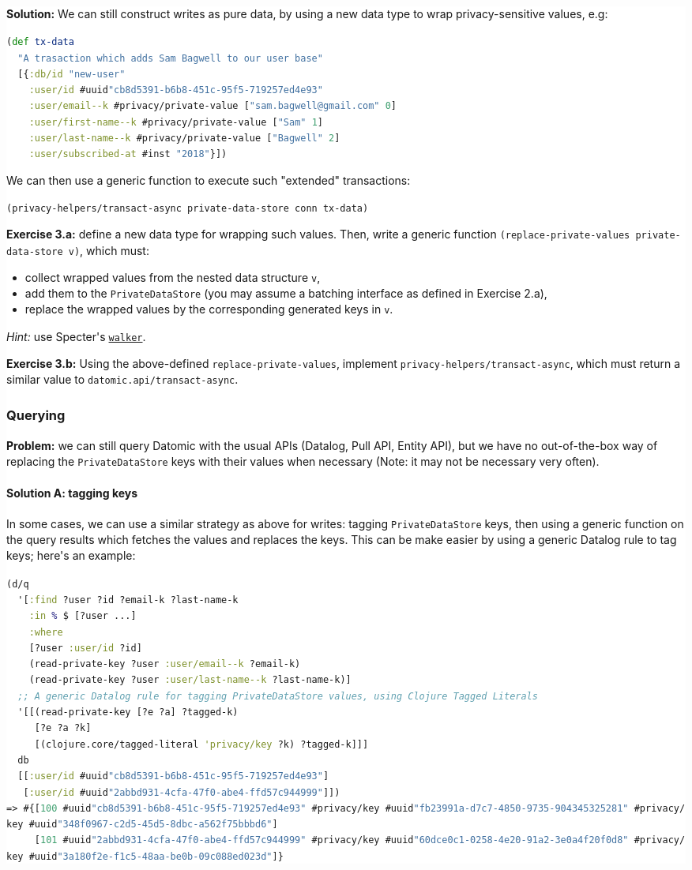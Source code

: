 **Solution:** We can still construct writes as pure data, by using a new data type to wrap privacy-sensitive values, e.g:

```clojure
(def tx-data
  "A trasaction which adds Sam Bagwell to our user base"
  [{:db/id "new-user"
    :user/id #uuid"cb8d5391-b6b8-451c-95f5-719257ed4e93"
    :user/email--k #privacy/private-value ["sam.bagwell@gmail.com" 0]
    :user/first-name--k #privacy/private-value ["Sam" 1]
    :user/last-name--k #privacy/private-value ["Bagwell" 2]
    :user/subscribed-at #inst "2018"}])
```

We can then use a generic function to execute such "extended" transactions:

```clojure
(privacy-helpers/transact-async private-data-store conn tx-data)
```
 
**Exercise 3.a:** define a new data type for wrapping such values. 
 Then, write a generic function `(replace-private-values private-data-store v)`, which must:

* collect wrapped values from the nested data structure `v`,
* add them to the `PrivateDataStore` (you may assume a batching interface as defined in Exercise 2.a),
* replace the wrapped values by the corresponding generated keys in `v`.

_Hint:_ use Specter's [`walker`](https://github.com/nathanmarz/specter/wiki/List-of-Navigators#walker).

**Exercise 3.b:** Using the above-defined `replace-private-values`, implement `privacy-helpers/transact-async`, which 
 must return a similar value to `datomic.api/transact-async`.

### Querying

**Problem:** we can still query Datomic with the usual APIs (Datalog, Pull API, Entity API), but we have no out-of-the-box way
 of replacing the `PrivateDataStore` keys with their values when necessary (Note: it may not be necessary very often).

#### Solution A: tagging keys 

In some cases, we can use a similar strategy as above for writes: tagging `PrivateDataStore` keys, then using a generic function
 on the query results which fetches the values and replaces the keys. This can be make easier by using a generic Datalog rule 
 to tag keys; here's an example:

```clojure
(d/q
  '[:find ?user ?id ?email-k ?last-name-k
    :in % $ [?user ...]
    :where
    [?user :user/id ?id]
    (read-private-key ?user :user/email--k ?email-k)
    (read-private-key ?user :user/last-name--k ?last-name-k)]
  ;; A generic Datalog rule for tagging PrivateDataStore values, using Clojure Tagged Literals
  '[[(read-private-key [?e ?a] ?tagged-k)
     [?e ?a ?k]
     [(clojure.core/tagged-literal 'privacy/key ?k) ?tagged-k]]]
  db
  [[:user/id #uuid"cb8d5391-b6b8-451c-95f5-719257ed4e93"]
   [:user/id #uuid"2abbd931-4cfa-47f0-abe4-ffd57c944999"]])
=> #{[100 #uuid"cb8d5391-b6b8-451c-95f5-719257ed4e93" #privacy/key #uuid"fb23991a-d7c7-4850-9735-904345325281" #privacy/key #uuid"348f0967-c2d5-45d5-8dbc-a562f75bbbd6"]
     [101 #uuid"2abbd931-4cfa-47f0-abe4-ffd57c944999" #privacy/key #uuid"60dce0c1-0258-4e20-91a2-3e0a4f20f0d8" #privacy/key #uuid"3a180f2e-f1c5-48aa-be0b-09c088ed023d"]}
```